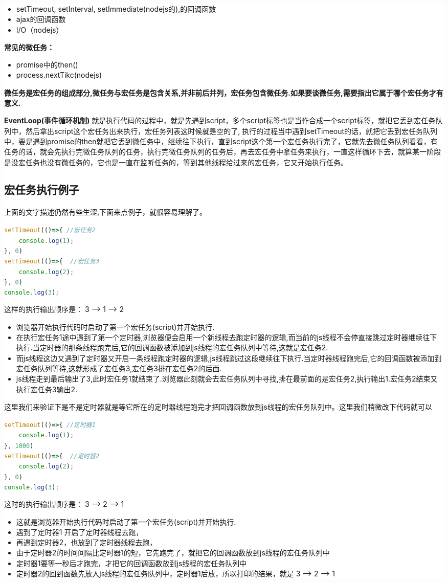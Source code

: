 - setTimeout, setInterval, setImmediate(nodejs的),的回调函数
- ajax的回调函数
- I/O（nodejs）

**常见的微任务：**

- promise中的then()
- process.nextTikc(nodejs)

**微任务是宏任务的组成部分,微任务与宏任务是包含关系,并非前后并列，宏任务包含微任务.如果要谈微任务,需要指出它属于哪个宏任务才有意义.**

**EventLoop(事件循环机制)** 就是执行代码的过程中，就是先遇到script，多个script标签也是当作合成一个script标签，就把它丢到宏任务队列中，然后拿出script这个宏任务出来执行，宏任务列表这时候就是空的了, 执行的过程当中遇到setTimeout的话，就把它丢到宏任务队列中，要是遇到promise的then就把它丢到微任务中，继续往下执行，直到script这个第一个宏任务执行完了，它就先去微任务队列看看，有任务的话，就会先执行完微任务队列的任务，执行完微任务队列的任务后，再去宏任务中拿任务来执行，一直这样循环下去，就算某一阶段是没宏任务也没有微任务的，它也是一直在监听任务的，等到其他线程给过来的宏任务，它又开始执行任务。


## 宏任务执行例子

上面的文字描述仍然有些生涩,下面来点例子，就很容易理解了。

```js
setTimeout(()=>{ //宏任务2
    console.log(1);
}, 0)
setTimeout(()=>{  //宏任务3
    console.log(2); 
}, 0)
console.log(3);
```

这样的执行输出顺序是： 3  -->  1 --> 2

- 浏览器开始执行代码时启动了第一个宏任务(script)并开始执行.
- 在执行宏任务1途中遇到了第一个定时器,浏览器便会启用一个新线程去跑定时器的逻辑,而当前的js线程不会停直接跳过定时器继续往下执行.当定时器的那条线程跑完后,它的回调函数被添加到js线程的宏任务队列中等待,这就是宏任务2.
- 而js线程这边又遇到了定时器又开启一条线程跑定时器的逻辑,js线程跳过这段继续往下执行.当定时器线程跑完后,它的回调函数被添加到宏任务队列等待,这就形成了宏任务3,宏任务3排在宏任务2的后面.
- js线程走到最后输出了3,此时宏任务1就结束了.浏览器此刻就会去宏任务队列中寻找,排在最前面的是宏任务2,执行输出1.宏任务2结束又执行宏任务3输出2.

这里我们来验证下是不是定时器就是等它所在的定时器线程跑完才把回调函数放到js线程的宏任务队列中。这里我们稍微改下代码就可以

```js
setTimeout(()=>{ //定时器1
    console.log(1);
}, 1000)
setTimeout(()=>{  //定时器2
    console.log(2); 
}, 0)
console.log(3);
```

这时的执行输出顺序是： 3  -->  2 --> 1

- 这就是浏览器开始执行代码时启动了第一个宏任务(script)并开始执行. 
- 遇到了定时器1 开启了定时器线程去跑，
- 再遇到定时器2，也放到了定时器线程去跑，
- 由于定时器2的时间间隔比定时器1的短，它先跑完了，就把它的回调函数放到js线程的宏任务队列中
- 定时器1要等一秒后才跑完，才把它的回调函数放到js线程的宏任务队列中
- 定时器2的回到函数先放入js线程的宏任务队列中，定时器1后放，所以打印的结果，就是 3 --> 2 --> 1
